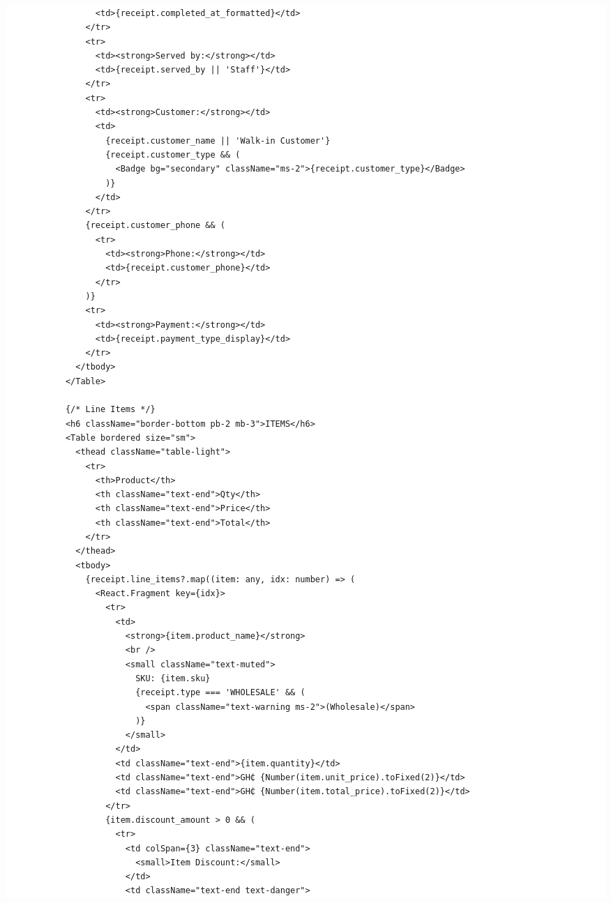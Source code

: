 ```tsx
                  <td>{receipt.completed_at_formatted}</td>
                </tr>
                <tr>
                  <td><strong>Served by:</strong></td>
                  <td>{receipt.served_by || 'Staff'}</td>
                </tr>
                <tr>
                  <td><strong>Customer:</strong></td>
                  <td>
                    {receipt.customer_name || 'Walk-in Customer'}
                    {receipt.customer_type && (
                      <Badge bg="secondary" className="ms-2">{receipt.customer_type}</Badge>
                    )}
                  </td>
                </tr>
                {receipt.customer_phone && (
                  <tr>
                    <td><strong>Phone:</strong></td>
                    <td>{receipt.customer_phone}</td>
                  </tr>
                )}
                <tr>
                  <td><strong>Payment:</strong></td>
                  <td>{receipt.payment_type_display}</td>
                </tr>
              </tbody>
            </Table>
            
            {/* Line Items */}
            <h6 className="border-bottom pb-2 mb-3">ITEMS</h6>
            <Table bordered size="sm">
              <thead className="table-light">
                <tr>
                  <th>Product</th>
                  <th className="text-end">Qty</th>
                  <th className="text-end">Price</th>
                  <th className="text-end">Total</th>
                </tr>
              </thead>
              <tbody>
                {receipt.line_items?.map((item: any, idx: number) => (
                  <React.Fragment key={idx}>
                    <tr>
                      <td>
                        <strong>{item.product_name}</strong>
                        <br />
                        <small className="text-muted">
                          SKU: {item.sku}
                          {receipt.type === 'WHOLESALE' && (
                            <span className="text-warning ms-2">(Wholesale)</span>
                          )}
                        </small>
                      </td>
                      <td className="text-end">{item.quantity}</td>
                      <td className="text-end">GH₵ {Number(item.unit_price).toFixed(2)}</td>
                      <td className="text-end">GH₵ {Number(item.total_price).toFixed(2)}</td>
                    </tr>
                    {item.discount_amount > 0 && (
                      <tr>
                        <td colSpan={3} className="text-end">
                          <small>Item Discount:</small>
                        </td>
                        <td className="text-end text-danger">
```